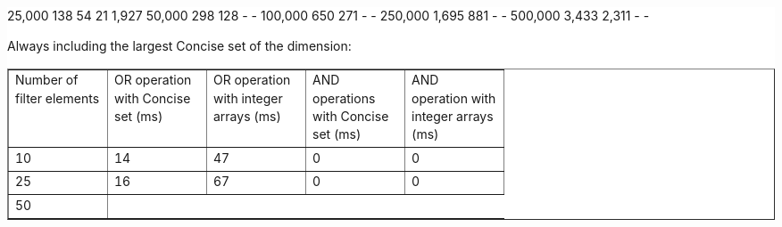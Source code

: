 <td valign="top" width="96">25,000</td>
<td valign="top" width="96">138</td>
<td valign="top" width="96">54</td>
<td valign="top" width="96">21</td>
<td valign="top" width="96">1,927</td>
</tr>
<tr>
<td valign="top" width="96">50,000</td>
<td valign="top" width="96">298</td>
<td valign="top" width="96">128</td>
<td valign="top" width="96">-</td>
<td valign="top" width="96">-</td>
</tr>
<tr>
<td valign="top" width="96">100,000</td>
<td valign="top" width="96">650</td>
<td valign="top" width="96">271</td>
<td valign="top" width="96">-</td>
<td valign="top" width="96">-</td>
</tr>
<tr>
<td valign="top" width="96">250,000</td>
<td valign="top" width="96">1,695</td>
<td valign="top" width="96">881</td>
<td valign="top" width="96">-</td>
<td valign="top" width="96">-</td>
</tr>
<tr>
<td valign="top" width="96">500,000</td>
<td valign="top" width="96">3,433</td>
<td valign="top" width="96">2,311</td>
<td valign="top" width="96">-</td>
<td valign="top" width="96">-</td>
</tr>
</tbody>
</table>
&nbsp;

Always including the largest Concise set of the dimension:
<table border="1" cellspacing="0" cellpadding="5px">
<tbody>
<tr>
<td valign="top" width="96">Number of filter elements</td>
<td valign="top" width="96">OR operation with Concise set (ms)</td>
<td valign="top" width="96">OR operation with integer arrays (ms)</td>
<td valign="top" width="96">AND operations with Concise set (ms)</td>
<td valign="top" width="96">AND operation with integer arrays (ms)</td>
</tr>
<tr>
<td valign="top" width="96">10</td>
<td valign="top" width="96">14</td>
<td valign="top" width="96">47</td>
<td valign="top" width="96">0</td>
<td valign="top" width="96">0</td>
</tr>
<tr>
<td valign="top" width="96">25</td>
<td valign="top" width="96">16</td>
<td valign="top" width="96">67</td>
<td valign="top" width="96">0</td>
<td valign="top" width="96">0</td>
</tr>
<tr>
<td valign="top" width="96">50</td>
